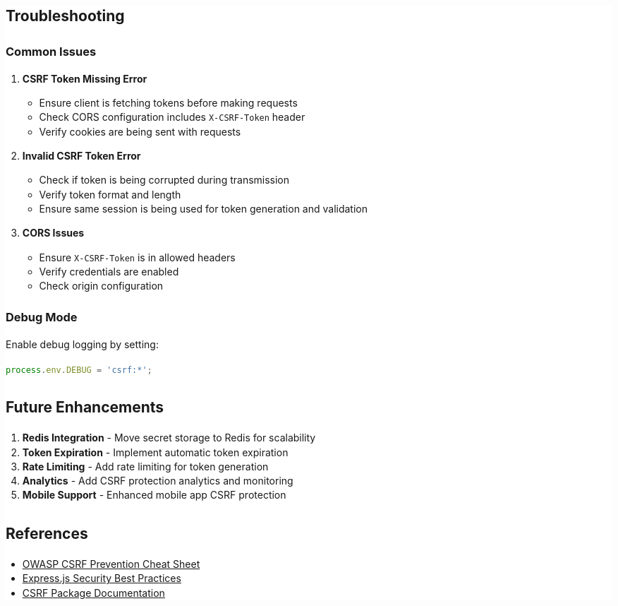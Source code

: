 ## Troubleshooting

### Common Issues

1. **CSRF Token Missing Error**
   - Ensure client is fetching tokens before making requests
   - Check CORS configuration includes `X-CSRF-Token` header
   - Verify cookies are being sent with requests

2. **Invalid CSRF Token Error**
   - Check if token is being corrupted during transmission
   - Verify token format and length
   - Ensure same session is being used for token generation and validation

3. **CORS Issues**
   - Ensure `X-CSRF-Token` is in allowed headers
   - Verify credentials are enabled
   - Check origin configuration

### Debug Mode
Enable debug logging by setting:
```javascript
process.env.DEBUG = 'csrf:*';
```

## Future Enhancements

1. **Redis Integration** - Move secret storage to Redis for scalability
2. **Token Expiration** - Implement automatic token expiration
3. **Rate Limiting** - Add rate limiting for token generation
4. **Analytics** - Add CSRF protection analytics and monitoring
5. **Mobile Support** - Enhanced mobile app CSRF protection

## References

- [OWASP CSRF Prevention Cheat Sheet](https://cheatsheetseries.owasp.org/cheatsheets/Cross-Site_Request_Forgery_Prevention_Cheat_Sheet.html)
- [Express.js Security Best Practices](https://expressjs.com/en/advanced/best-practice-security.html)
- [CSRF Package Documentation](https://www.npmjs.com/package/csrf)
